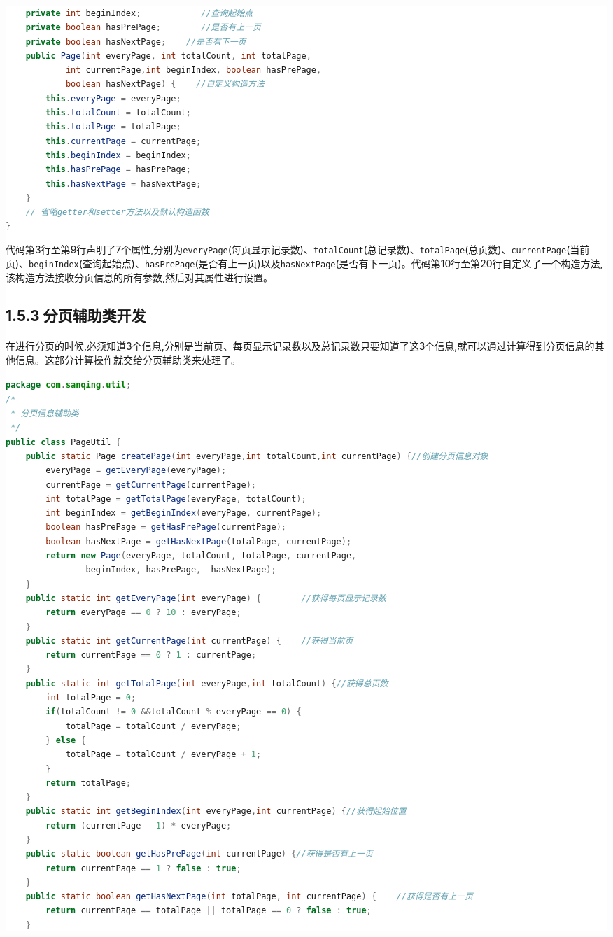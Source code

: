 ```java /JavaPrj_1/src/com/sanqing/util/Page.java
    private int beginIndex;            //查询起始点
    private boolean hasPrePage;        //是否有上一页
    private boolean hasNextPage;    //是否有下一页
    public Page(int everyPage, int totalCount, int totalPage, 
            int currentPage,int beginIndex, boolean hasPrePage,
            boolean hasNextPage) {    //自定义构造方法
        this.everyPage = everyPage;
        this.totalCount = totalCount;
        this.totalPage = totalPage;
        this.currentPage = currentPage;
        this.beginIndex = beginIndex;
        this.hasPrePage = hasPrePage;
        this.hasNextPage = hasNextPage;
    }
    // 省略getter和setter方法以及默认构造函数
}
```
代码第3行至第9行声明了7个属性,分别为`everyPage`(每页显示记录数)、`totalCount`(总记录数)、`totalPage`(总页数)、`currentPage`(当前页)、`beginIndex`(查询起始点)、`hasPrePage`(是否有上一页)以及`hasNextPage`(是否有下一页)。代码第10行至第20行自定义了一个构造方法,该构造方法接收分页信息的所有参数,然后对其属性进行设置。
## 1.5.3 分页辅助类开发
在进行分页的时候,必须知道3个信息,分别是当前页、每页显示记录数以及总记录数只要知道了这3个信息,就可以通过计算得到分页信息的其他信息。这部分计算操作就交给分页辅助类来处理了。
```java
package com.sanqing.util;
/*
 * 分页信息辅助类
 */
public class PageUtil {
    public static Page createPage(int everyPage,int totalCount,int currentPage) {//创建分页信息对象
        everyPage = getEveryPage(everyPage);
        currentPage = getCurrentPage(currentPage);
        int totalPage = getTotalPage(everyPage, totalCount);
        int beginIndex = getBeginIndex(everyPage, currentPage);
        boolean hasPrePage = getHasPrePage(currentPage);
        boolean hasNextPage = getHasNextPage(totalPage, currentPage);
        return new Page(everyPage, totalCount, totalPage, currentPage,
                beginIndex, hasPrePage,  hasNextPage);
    }
    public static int getEveryPage(int everyPage) {        //获得每页显示记录数
        return everyPage == 0 ? 10 : everyPage;
    }
    public static int getCurrentPage(int currentPage) {    //获得当前页
        return currentPage == 0 ? 1 : currentPage;
    }
    public static int getTotalPage(int everyPage,int totalCount) {//获得总页数
        int totalPage = 0;
        if(totalCount != 0 &&totalCount % everyPage == 0) {
            totalPage = totalCount / everyPage;
        } else {
            totalPage = totalCount / everyPage + 1;
        }
        return totalPage;
    }
    public static int getBeginIndex(int everyPage,int currentPage) {//获得起始位置
        return (currentPage - 1) * everyPage;
    }
    public static boolean getHasPrePage(int currentPage) {//获得是否有上一页
        return currentPage == 1 ? false : true;
    }
    public static boolean getHasNextPage(int totalPage, int currentPage) {    //获得是否有上一页
        return currentPage == totalPage || totalPage == 0 ? false : true;
    }
```